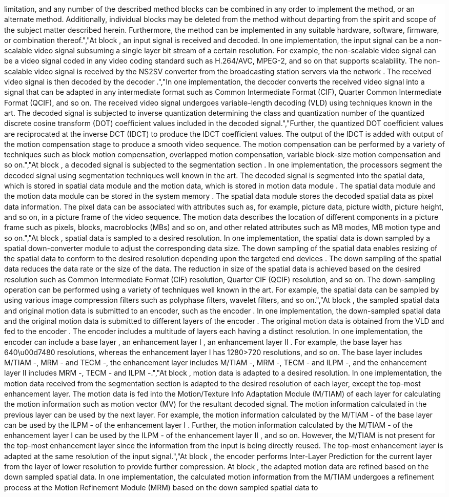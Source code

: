 limitation, and any number of the described method blocks can be combined in any order to implement the method, or an alternate method. Additionally, individual blocks may be deleted from the method without departing from the spirit and scope of the subject matter described herein. Furthermore, the method can be implemented in any suitable hardware, software, firmware, or combination thereof.","At block , an input signal is received and decoded. In one implementation, the input signal can be a non-scalable video signal  subsuming a single layer bit stream of a certain resolution. For example, the non-scalable video signal  can be a video signal coded in any video coding standard such as H.264\/AVC, MPEG-2, and so on that supports scalability. The non-scalable video signal  is received by the NS2SV converter  from the broadcasting station servers  via the network . The received video signal is then decoded by the decoder .","In one implementation, the decoder  converts the received video signal into a signal that can be adapted in any intermediate format such as Common Intermediate Format (CIF), Quarter Common Intermediate Format (QCIF), and so on. The received video signal undergoes variable-length decoding (VLD)  using techniques known in the art. The decoded signal is subjected to inverse quantization  determining the class and quantization number of the quantized discrete cosine transform (DOT) coefficient values included in the decoded signal.","Further, the quantized DOT coefficient values are reciprocated at the inverse DCT (IDCT)  to produce the IDCT coefficient values. The output of the IDCT is added with output of the motion compensation stage  to produce a smooth video sequence. The motion compensation can be performed by a variety of techniques such as block motion compensation, overlapped motion compensation, variable block-size motion compensation and so on.","At block , a decoded signal is subjected to the segmentation section . In one implementation, the processors  segment the decoded signal using segmentation techniques well known in the art. The decoded signal is segmented into the spatial data, which is stored in spatial data module  and the motion data, which is stored in motion data module . The spatial data module  and the motion data module  can be stored in the system memory . The spatial data module  stores the decoded spatial data as pixel data information. The pixel data can be associated with attributes such as, for example, picture data, picture width, picture height, and so on, in a picture frame of the video sequence. The motion data describes the location of different components in a picture frame such as pixels, blocks, macroblocks (MBs) and so on, and other related attributes such as MB modes, MB motion type and so on.","At block , spatial data is sampled to a desired resolution. In one implementation, the spatial data is down sampled by a spatial down-converter module  to adjust the corresponding data size. The down sampling of the spatial data enables resizing of the spatial data to conform to the desired resolution depending upon the targeted end devices . The down sampling of the spatial data reduces the data rate or the size of the data. The reduction in size of the spatial data is achieved based on the desired resolution such as Common Intermediate Format (CIF) resolution, Quarter CIF (QCIF) resolution, and so on. The down-sampling operation can be performed using a variety of techniques well known in the art. For example, the spatial data can be sampled by using various image compression filters such as polyphase filters, wavelet filters, and so on.","At block , the sampled spatial data and original motion data is submitted to an encoder, such as the encoder . In one implementation, the down-sampled spatial data and the original motion data is submitted to different layers of the encoder . The original motion data is obtained from the VLD  and fed to the encoder . The encoder  includes a multitude of layers each having a distinct resolution. In one implementation, the encoder can include a base layer , an enhancement layer I , an enhancement layer II . For example, the base layer  has 640\u00d7480 resolutions, whereas the enhancement layer I  has 1280>720 resolutions, and so on. The base layer  includes M\/TIAM -, MRM - and TECM -, the enhancement layer  includes M\/TIAM -, MRM -, TECM - and ILPM -, and the enhancement layer II  includes MRM -, TECM - and ILPM -.","At block , motion data is adapted to a desired resolution. In one implementation, the motion data received from the segmentation section  is adapted to the desired resolution of each layer, except the top-most enhancement layer. The motion data is fed into the Motion\/Texture Info Adaptation Module (M\/TIAM)  of each layer for calculating the motion information such as motion vector (MV) for the resultant decoded signal. The motion information calculated in the previous layer can be used by the next layer. For example, the motion information calculated by the M\/TIAM - of the base layer  can be used by the ILPM - of the enhancement layer I . Further, the motion information calculated by the M\/TIAM - of the enhancement layer I  can be used by the ILPM - of the enhancement layer II , and so on. However, the M\/TIAM  is not present for the top-most enhancement layer since the information from the input is being directly reused. The top-most enhancement layer is adapted at the same resolution of the input signal.","At block , the encoder performs Inter-Layer Prediction for the current layer from the layer of lower resolution to provide further compression. At block , the adapted motion data are refined based on the down sampled spatial data. In one implementation, the calculated motion information from the M\/TIAM  undergoes a refinement process at the Motion Refinement Module (MRM)  based on the down sampled spatial data to